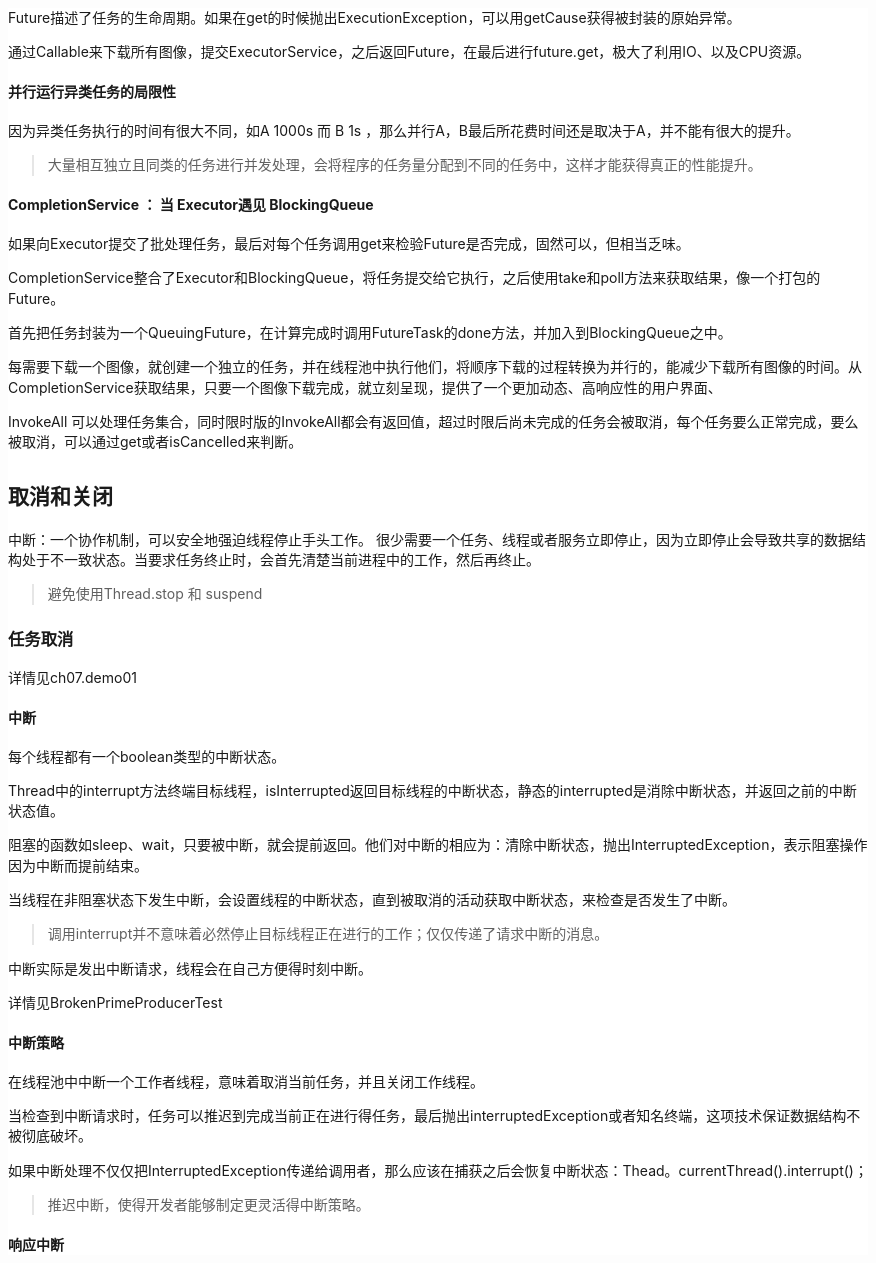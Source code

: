 Future描述了任务的生命周期。如果在get的时候抛出ExecutionException，可以用getCause获得被封装的原始异常。

通过Callable来下载所有图像，提交ExecutorService，之后返回Future，在最后进行future.get，极大了利用IO、以及CPU资源。

#### 并行运行异类任务的局限性

因为异类任务执行的时间有很大不同，如A 1000s 而 B 1s ，那么并行A，B最后所花费时间还是取决于A，并不能有很大的提升。

> 大量相互独立且同类的任务进行并发处理，会将程序的任务量分配到不同的任务中，这样才能获得真正的性能提升。

#### CompletionService ： 当 Executor遇见 BlockingQueue

如果向Executor提交了批处理任务，最后对每个任务调用get来检验Future是否完成，固然可以，但相当乏味。

CompletionService整合了Executor和BlockingQueue，将任务提交给它执行，之后使用take和poll方法来获取结果，像一个打包的Future。

首先把任务封装为一个QueuingFuture，在计算完成时调用FutureTask的done方法，并加入到BlockingQueue之中。

每需要下载一个图像，就创建一个独立的任务，并在线程池中执行他们，将顺序下载的过程转换为并行的，能减少下载所有图像的时间。从CompletionService获取结果，只要一个图像下载完成，就立刻呈现，提供了一个更加动态、高响应性的用户界面、

InvokeAll 可以处理任务集合，同时限时版的InvokeAll都会有返回值，超过时限后尚未完成的任务会被取消，每个任务要么正常完成，要么被取消，可以通过get或者isCancelled来判断。

## 取消和关闭

中断：一个协作机制，可以安全地强迫线程停止手头工作。
很少需要一个任务、线程或者服务立即停止，因为立即停止会导致共享的数据结构处于不一致状态。当要求任务终止时，会首先清楚当前进程中的工作，然后再终止。

> 避免使用Thread.stop 和 suspend

### 任务取消

详情见ch07.demo01

#### 中断

每个线程都有一个boolean类型的中断状态。

Thread中的interrupt方法终端目标线程，isInterrupted返回目标线程的中断状态，静态的interrupted是消除中断状态，并返回之前的中断状态值。

阻塞的函数如sleep、wait，只要被中断，就会提前返回。他们对中断的相应为：清除中断状态，抛出InterruptedException，表示阻塞操作因为中断而提前结束。

当线程在非阻塞状态下发生中断，会设置线程的中断状态，直到被取消的活动获取中断状态，来检查是否发生了中断。

> 调用interrupt并不意味着必然停止目标线程正在进行的工作；仅仅传递了请求中断的消息。

中断实际是发出中断请求，线程会在自己方便得时刻中断。

详情见BrokenPrimeProducerTest

#### 中断策略

在线程池中中断一个工作者线程，意味着取消当前任务，并且关闭工作线程。

当检查到中断请求时，任务可以推迟到完成当前正在进行得任务，最后抛出interruptedException或者知名终端，这项技术保证数据结构不被彻底破坏。

如果中断处理不仅仅把InterruptedException传递给调用者，那么应该在捕获之后会恢复中断状态：Thead。currentThread().interrupt()；

> 推迟中断，使得开发者能够制定更灵活得中断策略。

#### 响应中断

